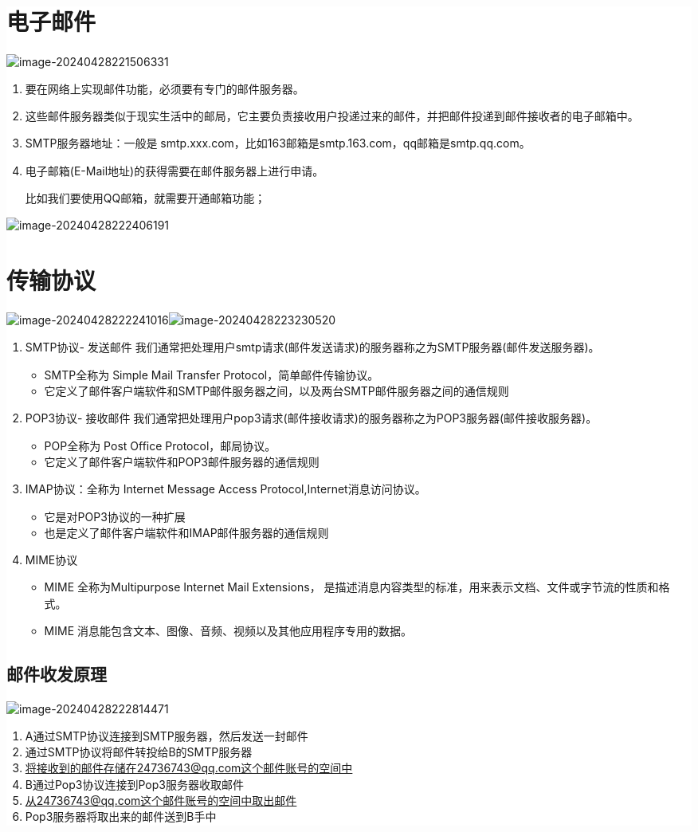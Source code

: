 # 电子邮件

<img src="https://img2023.cnblogs.com/blog/3406637/202404/3406637-20240428221458034-1384812170.png" alt="image-20240428221506331" width="400" />

1. 要在网络上实现邮件功能，必须要有专门的邮件服务器。

2. 这些邮件服务器类似于现实生活中的邮局，它主要负责接收用户投递过来的邮件，并把邮件投递到邮件接收者的电子邮箱中。

3. SMTP服务器地址：一般是 smtp.xxx.com，比如163邮箱是smtp.163.com，qq邮箱是smtp.qq.com。

4. 电子邮箱(E-Mail地址)的获得需要在邮件服务器上进行申请。

   比如我们要使用QQ邮箱，就需要开通邮箱功能；

<img src="https://img2023.cnblogs.com/blog/3406637/202404/3406637-20240428222357799-1604806494.png" alt="image-20240428222406191" width="500" />

# 传输协议

<img src="https://img2023.cnblogs.com/blog/3406637/202404/3406637-20240428222232733-1640876520.png" alt="image-20240428222241016" width="400" /><img src="https://img2023.cnblogs.com/blog/3406637/202404/3406637-20240428223222322-1374400633.png" alt="image-20240428223230520" width="500" />

1. SMTP协议- 发送邮件
    我们通常把处理用户smtp请求(邮件发送请求)的服务器称之为SMTP服务器(邮件发送服务器)。

   - SMTP全称为 Simple Mail Transfer Protocol，简单邮件传输协议。
   - 它定义了邮件客户端软件和SMTP邮件服务器之间，以及两台SMTP邮件服务器之间的通信规则

2. POP3协议- 接收邮件
    我们通常把处理用户pop3请求(邮件接收请求)的服务器称之为POP3服务器(邮件接收服务器)。

   - POP全称为 Post Office Protocol，邮局协议。
   - 它定义了邮件客户端软件和POP3邮件服务器的通信规则

3. IMAP协议：全称为 Internet Message Access Protocol,Internet消息访问协议。

   - 它是对POP3协议的一种扩展
   - 也是定义了邮件客户端软件和IMAP邮件服务器的通信规则

4. MIME协议

   - MIME 全称为Multipurpose Internet Mail Extensions， 是描述消息内容类型的标准，用来表示文档、文件或字节流的性质和格式。

   - MIME 消息能包含文本、图像、音频、视频以及其他应用程序专用的数据。

## 邮件收发原理

<img src="https://img2023.cnblogs.com/blog/3406637/202404/3406637-20240428222806281-1222870945.png" alt="image-20240428222814471" width="400" />

1. A通过SMTP协议连接到SMTP服务器，然后发送一封邮件
2. 通过SMTP协议将邮件转投给B的SMTP服务器
3. 将接收到的邮件存储在24736743@qq.com这个邮件账号的空间中
4. B通过Pop3协议连接到Pop3服务器收取邮件
5. 从24736743@qq.com这个邮件账号的空间中取出邮件
6. Pop3服务器将取出来的邮件送到B手中
